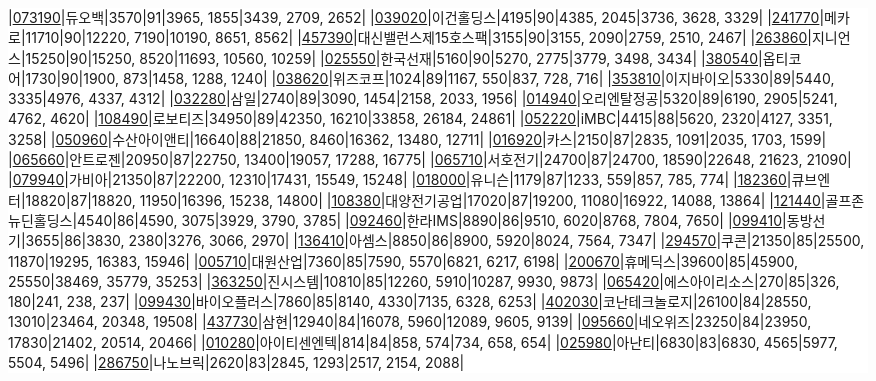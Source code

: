 |[073190](https://finance.daum.net/quotes/A073190)|듀오백|3570|91|3965, 1855|3439, 2709, 2652|
|[039020](https://finance.daum.net/quotes/A039020)|이건홀딩스|4195|90|4385, 2045|3736, 3628, 3329|
|[241770](https://finance.daum.net/quotes/A241770)|메카로|11710|90|12220, 7190|10190, 8651, 8562|
|[457390](https://finance.daum.net/quotes/A457390)|대신밸런스제15호스팩|3155|90|3155, 2090|2759, 2510, 2467|
|[263860](https://finance.daum.net/quotes/A263860)|지니언스|15250|90|15250, 8520|11693, 10560, 10259|
|[025550](https://finance.daum.net/quotes/A025550)|한국선재|5160|90|5270, 2775|3779, 3498, 3434|
|[380540](https://finance.daum.net/quotes/A380540)|옵티코어|1730|90|1900, 873|1458, 1288, 1240|
|[038620](https://finance.daum.net/quotes/A038620)|위즈코프|1024|89|1167, 550|837, 728, 716|
|[353810](https://finance.daum.net/quotes/A353810)|이지바이오|5330|89|5440, 3335|4976, 4337, 4312|
|[032280](https://finance.daum.net/quotes/A032280)|삼일|2740|89|3090, 1454|2158, 2033, 1956|
|[014940](https://finance.daum.net/quotes/A014940)|오리엔탈정공|5320|89|6190, 2905|5241, 4762, 4620|
|[108490](https://finance.daum.net/quotes/A108490)|로보티즈|34950|89|42350, 16210|33858, 26184, 24861|
|[052220](https://finance.daum.net/quotes/A052220)|iMBC|4415|88|5620, 2320|4127, 3351, 3258|
|[050960](https://finance.daum.net/quotes/A050960)|수산아이앤티|16640|88|21850, 8460|16362, 13480, 12711|
|[016920](https://finance.daum.net/quotes/A016920)|카스|2150|87|2835, 1091|2035, 1703, 1599|
|[065660](https://finance.daum.net/quotes/A065660)|안트로젠|20950|87|22750, 13400|19057, 17288, 16775|
|[065710](https://finance.daum.net/quotes/A065710)|서호전기|24700|87|24700, 18590|22648, 21623, 21090|
|[079940](https://finance.daum.net/quotes/A079940)|가비아|21350|87|22200, 12310|17431, 15549, 15248|
|[018000](https://finance.daum.net/quotes/A018000)|유니슨|1179|87|1233, 559|857, 785, 774|
|[182360](https://finance.daum.net/quotes/A182360)|큐브엔터|18820|87|18820, 11950|16396, 15238, 14800|
|[108380](https://finance.daum.net/quotes/A108380)|대양전기공업|17020|87|19200, 11080|16922, 14088, 13864|
|[121440](https://finance.daum.net/quotes/A121440)|골프존뉴딘홀딩스|4540|86|4590, 3075|3929, 3790, 3785|
|[092460](https://finance.daum.net/quotes/A092460)|한라IMS|8890|86|9510, 6020|8768, 7804, 7650|
|[099410](https://finance.daum.net/quotes/A099410)|동방선기|3655|86|3830, 2380|3276, 3066, 2970|
|[136410](https://finance.daum.net/quotes/A136410)|아셈스|8850|86|8900, 5920|8024, 7564, 7347|
|[294570](https://finance.daum.net/quotes/A294570)|쿠콘|21350|85|25500, 11870|19295, 16383, 15946|
|[005710](https://finance.daum.net/quotes/A005710)|대원산업|7360|85|7590, 5570|6821, 6217, 6198|
|[200670](https://finance.daum.net/quotes/A200670)|휴메딕스|39600|85|45900, 25550|38469, 35779, 35253|
|[363250](https://finance.daum.net/quotes/A363250)|진시스템|10810|85|12260, 5910|10287, 9930, 9873|
|[065420](https://finance.daum.net/quotes/A065420)|에스아이리소스|270|85|326, 180|241, 238, 237|
|[099430](https://finance.daum.net/quotes/A099430)|바이오플러스|7860|85|8140, 4330|7135, 6328, 6253|
|[402030](https://finance.daum.net/quotes/A402030)|코난테크놀로지|26100|84|28550, 13010|23464, 20348, 19508|
|[437730](https://finance.daum.net/quotes/A437730)|삼현|12940|84|16078, 5960|12089, 9605, 9139|
|[095660](https://finance.daum.net/quotes/A095660)|네오위즈|23250|84|23950, 17830|21402, 20514, 20466|
|[010280](https://finance.daum.net/quotes/A010280)|아이티센엔텍|814|84|858, 574|734, 658, 654|
|[025980](https://finance.daum.net/quotes/A025980)|아난티|6830|83|6830, 4565|5977, 5504, 5496|
|[286750](https://finance.daum.net/quotes/A286750)|나노브릭|2620|83|2845, 1293|2517, 2154, 2088|